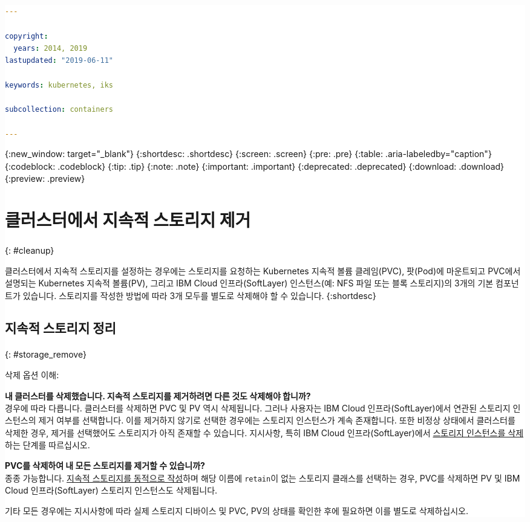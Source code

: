 ```yaml
---

copyright:
  years: 2014, 2019
lastupdated: "2019-06-11"

keywords: kubernetes, iks

subcollection: containers

---
```


{:new_window: target="_blank"}
{:shortdesc: .shortdesc}
{:screen: .screen}
{:pre: .pre}
{:table: .aria-labeledby="caption"}
{:codeblock: .codeblock}
{:tip: .tip}
{:note: .note}
{:important: .important}
{:deprecated: .deprecated}
{:download: .download}
{:preview: .preview}



# 클러스터에서 지속적 스토리지 제거
{: #cleanup}

클러스터에서 지속적 스토리지를 설정하는 경우에는 스토리지를 요청하는 Kubernetes 지속적 볼륨 클레임(PVC), 팟(Pod)에 마운트되고 PVC에서 설명되는 Kubernetes 지속적 볼륨(PV), 그리고 IBM Cloud 인프라(SoftLayer) 인스턴스(예: NFS 파일 또는 블록 스토리지)의 3개의 기본 컴포넌트가 있습니다. 스토리지를 작성한 방법에 따라 3개 모두를 별도로 삭제해야 할 수 있습니다.
{:shortdesc}

## 지속적 스토리지 정리
{: #storage_remove}

삭제 옵션 이해:

**내 클러스터를 삭제했습니다. 지속적 스토리지를 제거하려면 다른 것도 삭제해야 합니까?**</br>
경우에 따라 다릅니다. 클러스터를 삭제하면 PVC 및 PV 역시 삭제됩니다. 그러나 사용자는 IBM Cloud 인프라(SoftLayer)에서 연관된 스토리지 인스턴스의 제거 여부를 선택합니다. 이를 제거하지 않기로 선택한 경우에는 스토리지 인스턴스가 계속 존재합니다. 또한 비정상 상태에서 클러스터를 삭제한 경우, 제거를 선택했어도 스토리지가 아직 존재할 수 있습니다. 지시사항, 특히 IBM Cloud 인프라(SoftLayer)에서 [스토리지 인스턴스를 삭제](#sl_delete_storage)하는 단계를 따르십시오.

**PVC를 삭제하여 내 모든 스토리지를 제거할 수 있습니까?**</br>
종종 가능합니다. [지속적 스토리지를 동적으로 작성](/docs/containers?topic=containers-kube_concepts#dynamic_provisioning)하며 해당 이름에 `retain`이 없는 스토리지 클래스를 선택하는 경우, PVC를 삭제하면 PV 및 IBM Cloud 인프라(SoftLayer) 스토리지 인스턴스도 삭제됩니다.

기타 모든 경우에는 지시사항에 따라 실제 스토리지 디바이스 및 PVC, PV의 상태를 확인한 후에 필요하면 이를 별도로 삭제하십시오.
